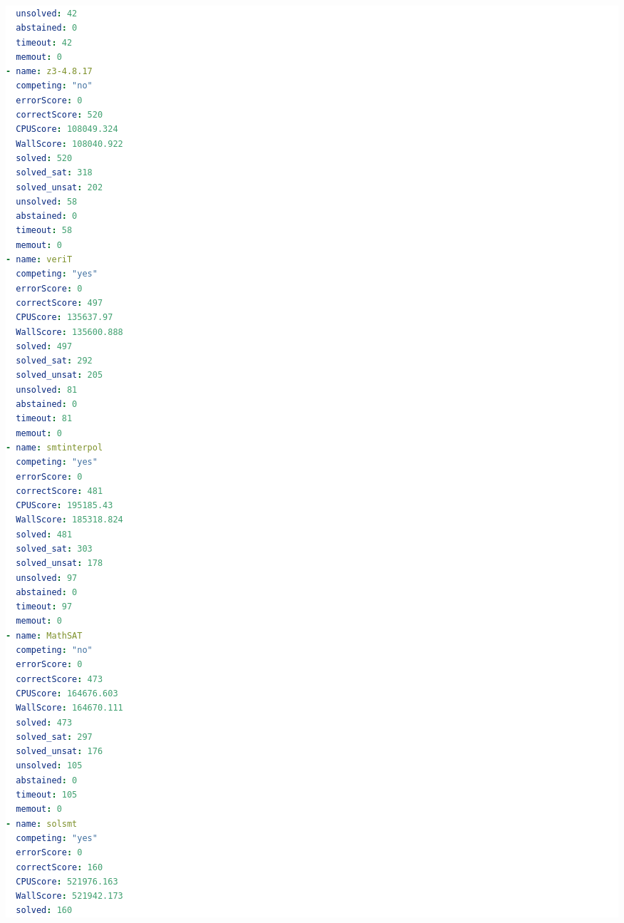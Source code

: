 ```yaml
  unsolved: 42
  abstained: 0
  timeout: 42
  memout: 0
- name: z3-4.8.17
  competing: "no"
  errorScore: 0
  correctScore: 520
  CPUScore: 108049.324
  WallScore: 108040.922
  solved: 520
  solved_sat: 318
  solved_unsat: 202
  unsolved: 58
  abstained: 0
  timeout: 58
  memout: 0
- name: veriT
  competing: "yes"
  errorScore: 0
  correctScore: 497
  CPUScore: 135637.97
  WallScore: 135600.888
  solved: 497
  solved_sat: 292
  solved_unsat: 205
  unsolved: 81
  abstained: 0
  timeout: 81
  memout: 0
- name: smtinterpol
  competing: "yes"
  errorScore: 0
  correctScore: 481
  CPUScore: 195185.43
  WallScore: 185318.824
  solved: 481
  solved_sat: 303
  solved_unsat: 178
  unsolved: 97
  abstained: 0
  timeout: 97
  memout: 0
- name: MathSAT
  competing: "no"
  errorScore: 0
  correctScore: 473
  CPUScore: 164676.603
  WallScore: 164670.111
  solved: 473
  solved_sat: 297
  solved_unsat: 176
  unsolved: 105
  abstained: 0
  timeout: 105
  memout: 0
- name: solsmt
  competing: "yes"
  errorScore: 0
  correctScore: 160
  CPUScore: 521976.163
  WallScore: 521942.173
  solved: 160
```